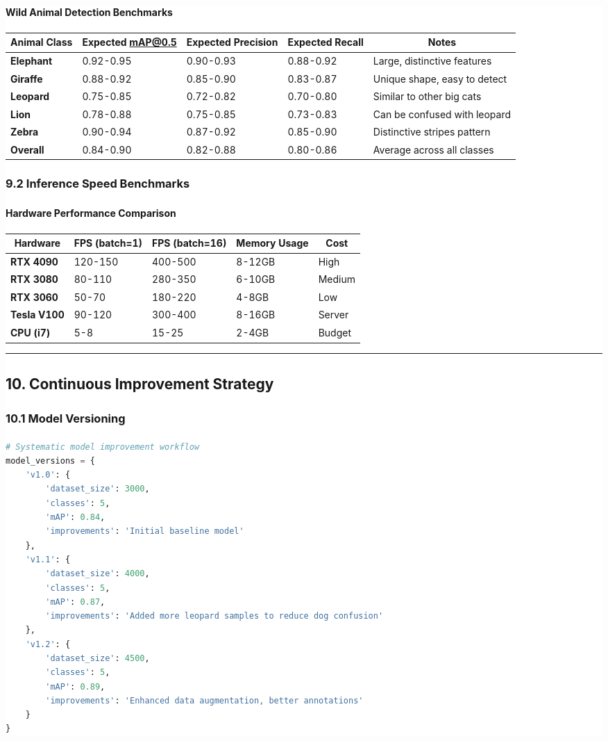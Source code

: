 #### Wild Animal Detection Benchmarks
| Animal Class | Expected mAP@0.5 | Expected Precision | Expected Recall | Notes |
|--------------|-------------------|-------------------|-----------------|-------|
| **Elephant** | 0.92-0.95 | 0.90-0.93 | 0.88-0.92 | Large, distinctive features |
| **Giraffe** | 0.88-0.92 | 0.85-0.90 | 0.83-0.87 | Unique shape, easy to detect |
| **Leopard** | 0.75-0.85 | 0.72-0.82 | 0.70-0.80 | Similar to other big cats |
| **Lion** | 0.78-0.88 | 0.75-0.85 | 0.73-0.83 | Can be confused with leopard |
| **Zebra** | 0.90-0.94 | 0.87-0.92 | 0.85-0.90 | Distinctive stripes pattern |
| **Overall** | 0.84-0.90 | 0.82-0.88 | 0.80-0.86 | Average across all classes |

### 9.2 Inference Speed Benchmarks

#### Hardware Performance Comparison
| Hardware | FPS (batch=1) | FPS (batch=16) | Memory Usage | Cost |
|----------|---------------|----------------|--------------|------|
| **RTX 4090** | 120-150 | 400-500 | 8-12GB | High |
| **RTX 3080** | 80-110 | 280-350 | 6-10GB | Medium |
| **RTX 3060** | 50-70 | 180-220 | 4-8GB | Low |
| **Tesla V100** | 90-120 | 300-400 | 8-16GB | Server |
| **CPU (i7)** | 5-8 | 15-25 | 2-4GB | Budget |

---

## 10. Continuous Improvement Strategy

### 10.1 Model Versioning
```python
# Systematic model improvement workflow
model_versions = {
    'v1.0': {
        'dataset_size': 3000,
        'classes': 5,
        'mAP': 0.84,
        'improvements': 'Initial baseline model'
    },
    'v1.1': {
        'dataset_size': 4000,
        'classes': 5,
        'mAP': 0.87,
        'improvements': 'Added more leopard samples to reduce dog confusion'
    },
    'v1.2': {
        'dataset_size': 4500,
        'classes': 5,
        'mAP': 0.89,
        'improvements': 'Enhanced data augmentation, better annotations'
    }
}
```
